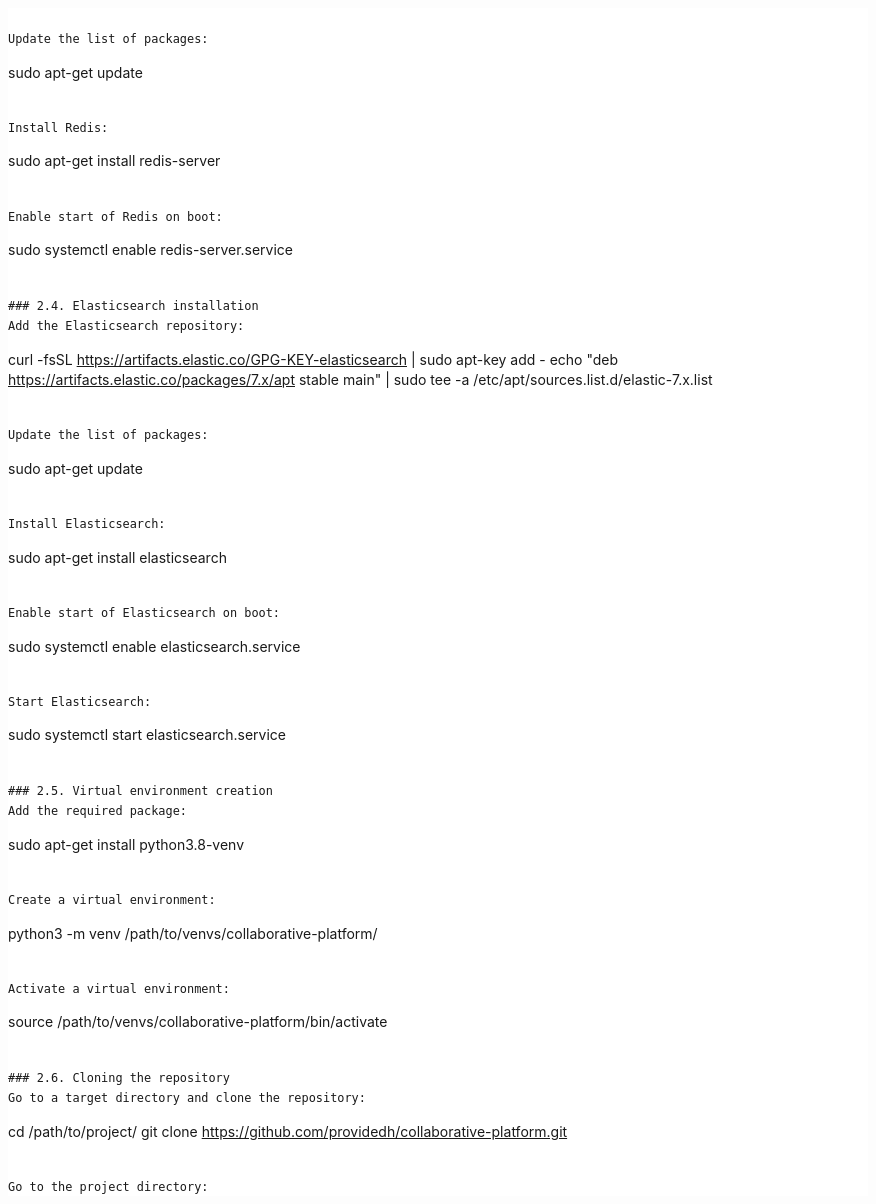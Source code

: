 ```

Update the list of packages:
```
sudo apt-get update
```

Install Redis:
```
sudo apt-get install redis-server
```

Enable start of Redis on boot:
```
sudo systemctl enable redis-server.service
```

### 2.4. Elasticsearch installation
Add the Elasticsearch repository:
```
curl -fsSL https://artifacts.elastic.co/GPG-KEY-elasticsearch | sudo apt-key add -
echo "deb https://artifacts.elastic.co/packages/7.x/apt stable main" | sudo tee -a /etc/apt/sources.list.d/elastic-7.x.list
```

Update the list of packages:
```
sudo apt-get update
```

Install Elasticsearch:
```
sudo apt-get install elasticsearch
```

Enable start of Elasticsearch on boot:
```
sudo systemctl enable elasticsearch.service 
```

Start Elasticsearch:
```
sudo systemctl start elasticsearch.service 
```

### 2.5. Virtual environment creation
Add the required package:
```
sudo apt-get install python3.8-venv
```

Create a virtual environment:
```
python3 -m venv /path/to/venvs/collaborative-platform/
```

Activate a virtual environment:
```
source /path/to/venvs/collaborative-platform/bin/activate
```

### 2.6. Cloning the repository
Go to a target directory and clone the repository:
```
cd /path/to/project/
git clone https://github.com/providedh/collaborative-platform.git
```

Go to the project directory:
```